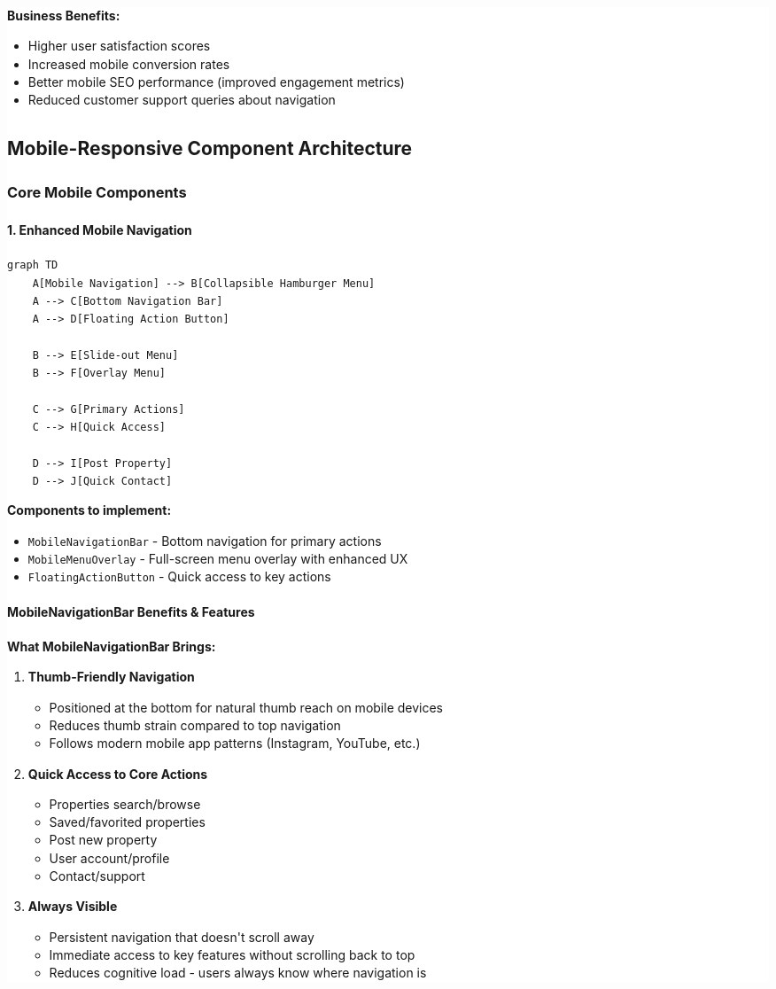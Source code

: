 **Business Benefits:**
- Higher user satisfaction scores
- Increased mobile conversion rates
- Better mobile SEO performance (improved engagement metrics)
- Reduced customer support queries about navigation

## Mobile-Responsive Component Architecture

### Core Mobile Components

#### 1. Enhanced Mobile Navigation
```mermaid
graph TD
    A[Mobile Navigation] --> B[Collapsible Hamburger Menu]
    A --> C[Bottom Navigation Bar]
    A --> D[Floating Action Button]
    
    B --> E[Slide-out Menu]
    B --> F[Overlay Menu]
    
    C --> G[Primary Actions]
    C --> H[Quick Access]
    
    D --> I[Post Property]
    D --> J[Quick Contact]
```

**Components to implement:**
- `MobileNavigationBar` - Bottom navigation for primary actions
- `MobileMenuOverlay` - Full-screen menu overlay with enhanced UX
- `FloatingActionButton` - Quick access to key actions

#### MobileNavigationBar Benefits & Features

**What MobileNavigationBar Brings:**

1. **Thumb-Friendly Navigation**
   - Positioned at the bottom for natural thumb reach on mobile devices
   - Reduces thumb strain compared to top navigation
   - Follows modern mobile app patterns (Instagram, YouTube, etc.)

2. **Quick Access to Core Actions**
   - Properties search/browse
   - Saved/favorited properties
   - Post new property
   - User account/profile
   - Contact/support

3. **Always Visible**
   - Persistent navigation that doesn't scroll away
   - Immediate access to key features without scrolling back to top
   - Reduces cognitive load - users always know where navigation is
